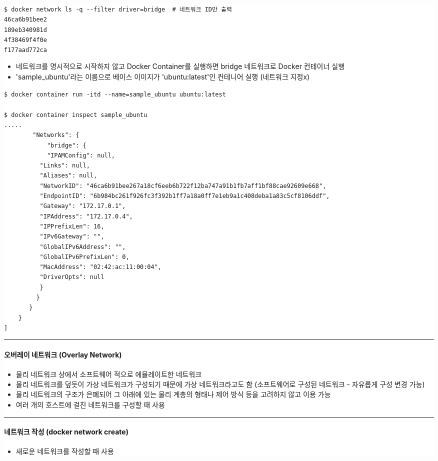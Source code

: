 ```shell
$ docker network ls -q --filter driver=bridge  # 네트워크 ID만 출력
46ca6b91bee2  
189eb340981d
4f38469f4f0e
f177aad772ca
```

* 네트워크를 명시적으로 시작하지 않고 Docker Container를 실행하면 bridge 네트워크로 Docker 컨테이너 실행
* 'sample_ubuntu'라는 이름으로 베이스 이미지가 'ubuntu:latest'인 컨테니어 실행 (네트워크 지정x)

```shell
$ docker container run -itd --name=sample_ubuntu ubuntu:latest

$ docker container inspect sample_ubuntu
.....
		"Networks": {
		  	"bridge": {
      		"IPAMConfig": null,
          "Links": null,
          "Aliases": null,
          "NetworkID": "46ca6b91bee267a18cf6eeb6b722f12ba747a91b1fb7aff1bf88cae92609e668",
          "EndpointID": "6b984bc261f926fc3f392b1ff7a18a0ff7e1eb9a1c408deba1a83c5cf8106ddf",
          "Gateway": "172.17.0.1",
          "IPAddress": "172.17.0.4",
          "IPPrefixLen": 16,
          "IPv6Gateway": "",
          "GlobalIPv6Address": "",
          "GlobalIPv6PrefixLen": 0,
          "MacAddress": "02:42:ac:11:00:04",
          "DriverOpts": null
          }
         }
       }
    }
]

```



---

#### 오버레이 네트워크 (Overlay Network)

* 물리 네트워크 상에서 소프트웨어 적으로 에뮬레이트한 네트워크
* 물리 네트워크를 덮듯이 가상 네트워크가 구성되기 때문에 가상 네트워크라고도 함 (소프트웨어로 구성된 네트워크 - 자유롭게 구성 변경 가능)
* 물리 네트워크의 구조가 은폐되어 그 아래에 있는 물리 계층의 형태나 제어 방식 등을 고려하지 않고 이용 가능
* 여러 개의 호스트에 걸친 네트워크를 구성할 때 사용

---

#### 네트워크 작성 (docker network create)

* 새로운 네트워크를 작성할 때 사용
